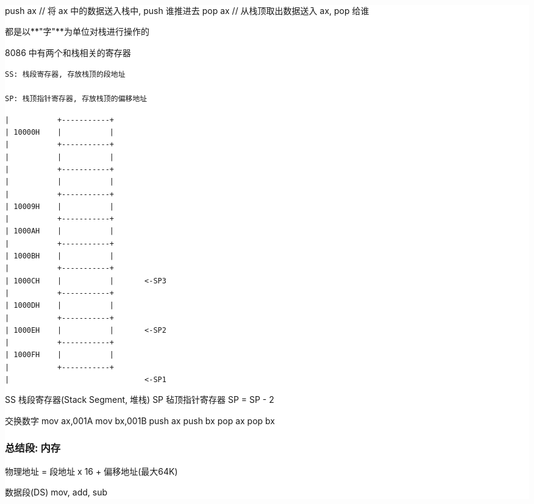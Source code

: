 push ax     // 将 ax 中的数据送入栈中, push 谁推进去
pop ax      // 从栈顶取出数据送入 ax, pop 给谁

都是以**"字"**为单位对栈进行操作的


8086 中有两个和栈相关的寄存器

    SS: 栈段寄存器, 存放栈顶的段地址

    SP: 栈顶指针寄存器, 存放栈顶的偏移地址


```
|           +-----------+
| 10000H    |           |
|           +-----------+
|           |           |
|           +-----------+
|           |           |
|           +-----------+
| 10009H    |           |
|           +-----------+
| 1000AH    |           |
|           +-----------+
| 1000BH    |           |
|           +-----------+
| 1000CH    |           |       <-SP3
|           +-----------+
| 1000DH    |           |
|           +-----------+
| 1000EH    |           |       <-SP2
|           +-----------+
| 1000FH    |           |
|           +-----------+
|                               <-SP1
```

SS 栈段寄存器(Stack Segment, 堆栈)
SP 毡顶指针寄存器
    SP = SP - 2


交换数字
    mov ax,001A
    mov bx,001B
    push ax
    push bx
    pop ax
    pop bx



### 总结段: 内存

物理地址 = 段地址 x 16 + 偏移地址(最大64K)

数据段(DS)
    mov, add, sub
